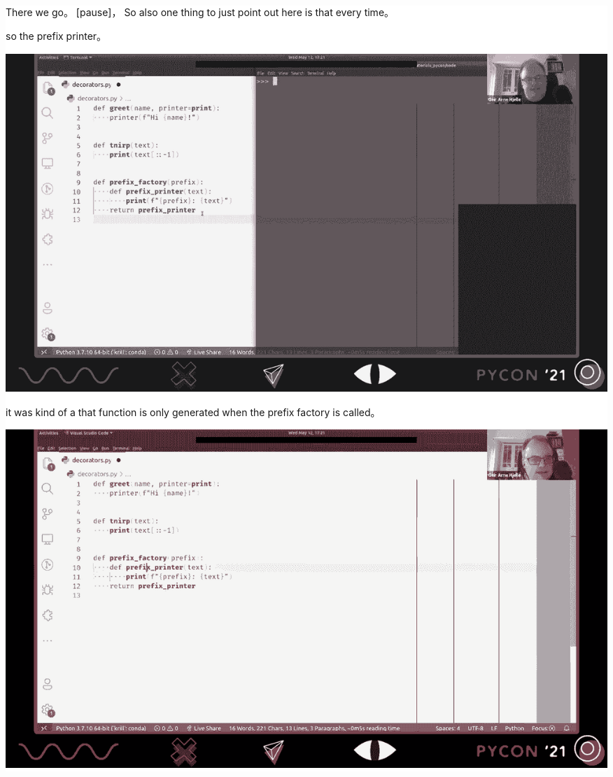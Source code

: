  There we go。 [pause]， So also one thing to just point out here is that every time。

 so the prefix printer。

![](img/bea56f8bc14b9ea3760a592a2d1f384c_13.png)

 it was kind of a that function is only generated when the prefix factory is called。



![](img/bea56f8bc14b9ea3760a592a2d1f384c_15.png)
